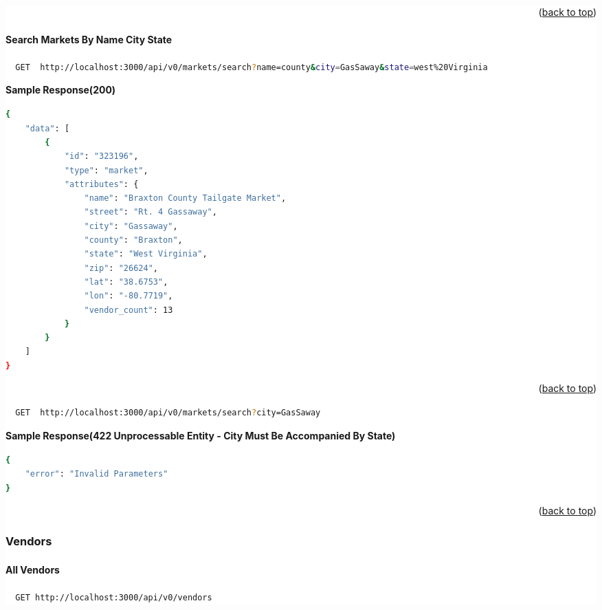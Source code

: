 <p align="right">(<a href="#readme-top">back to top</a>)</p>


#### Search Markets By Name City State

```sh
  GET  http://localhost:3000/api/v0/markets/search?name=county&city=GasSaway&state=west%20Virginia
```

**Sample Response(200)**

```sh
{
    "data": [
        {
            "id": "323196",
            "type": "market",
            "attributes": {
                "name": "Braxton County Tailgate Market",
                "street": "Rt. 4 Gassaway",
                "city": "Gassaway",
                "county": "Braxton",
                "state": "West Virginia",
                "zip": "26624",
                "lat": "38.6753",
                "lon": "-80.7719",
                "vendor_count": 13
            }
        }
    ]
}
```

<p align="right">(<a href="#readme-top">back to top</a>)</p>


```sh
  GET  http://localhost:3000/api/v0/markets/search?city=GasSaway
```

**Sample Response(422 Unprocessable Entity - City Must Be Accompanied By State)**

```sh
{
    "error": "Invalid Parameters"
}
```

<p align="right">(<a href="#readme-top">back to top</a>)</p>


### Vendors

#### All Vendors

```sh
  GET http://localhost:3000/api/v0/vendors
```
